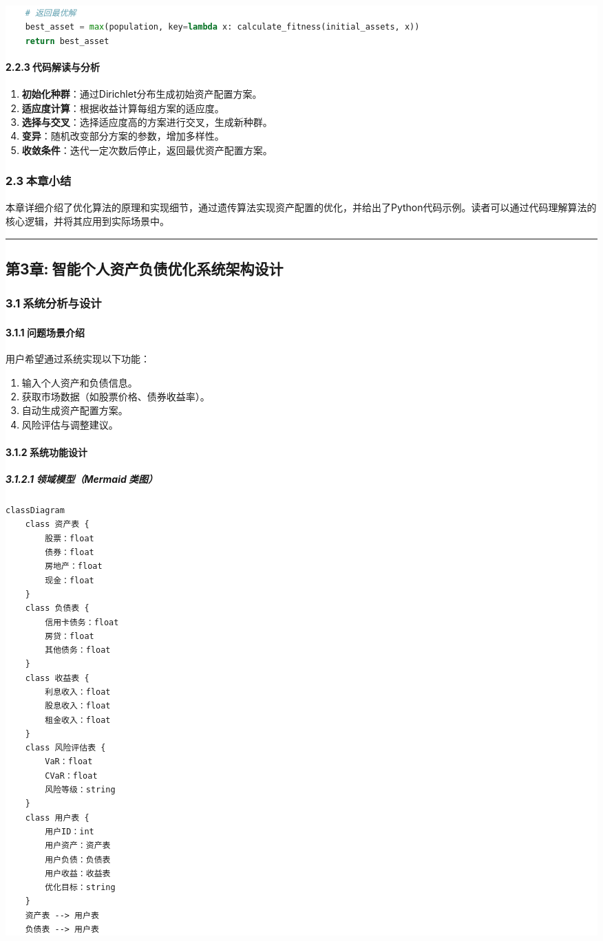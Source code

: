 ```python
    # 返回最优解
    best_asset = max(population, key=lambda x: calculate_fitness(initial_assets, x))
    return best_asset
```

#### 2.2.3 代码解读与分析  
1. **初始化种群**：通过Dirichlet分布生成初始资产配置方案。  
2. **适应度计算**：根据收益计算每组方案的适应度。  
3. **选择与交叉**：选择适应度高的方案进行交叉，生成新种群。  
4. **变异**：随机改变部分方案的参数，增加多样性。  
5. **收敛条件**：迭代一定次数后停止，返回最优资产配置方案。  

### 2.3 本章小结  
本章详细介绍了优化算法的原理和实现细节，通过遗传算法实现资产配置的优化，并给出了Python代码示例。读者可以通过代码理解算法的核心逻辑，并将其应用到实际场景中。

---

## 第3章: 智能个人资产负债优化系统架构设计

### 3.1 系统分析与设计

#### 3.1.1 问题场景介绍  
用户希望通过系统实现以下功能：  
1. 输入个人资产和负债信息。  
2. 获取市场数据（如股票价格、债券收益率）。  
3. 自动生成资产配置方案。  
4. 风险评估与调整建议。  

#### 3.1.2 系统功能设计

##### 3.1.2.1 领域模型（Mermaid 类图）  
```mermaid
classDiagram
    class 资产表 {
        股票：float
        债券：float
        房地产：float
        现金：float
    }
    class 负债表 {
        信用卡债务：float
        房贷：float
        其他债务：float
    }
    class 收益表 {
        利息收入：float
        股息收入：float
        租金收入：float
    }
    class 风险评估表 {
        VaR：float
        CVaR：float
        风险等级：string
    }
    class 用户表 {
        用户ID：int
        用户资产：资产表
        用户负债：负债表
        用户收益：收益表
        优化目标：string
    }
    资产表 --> 用户表
    负债表 --> 用户表
```